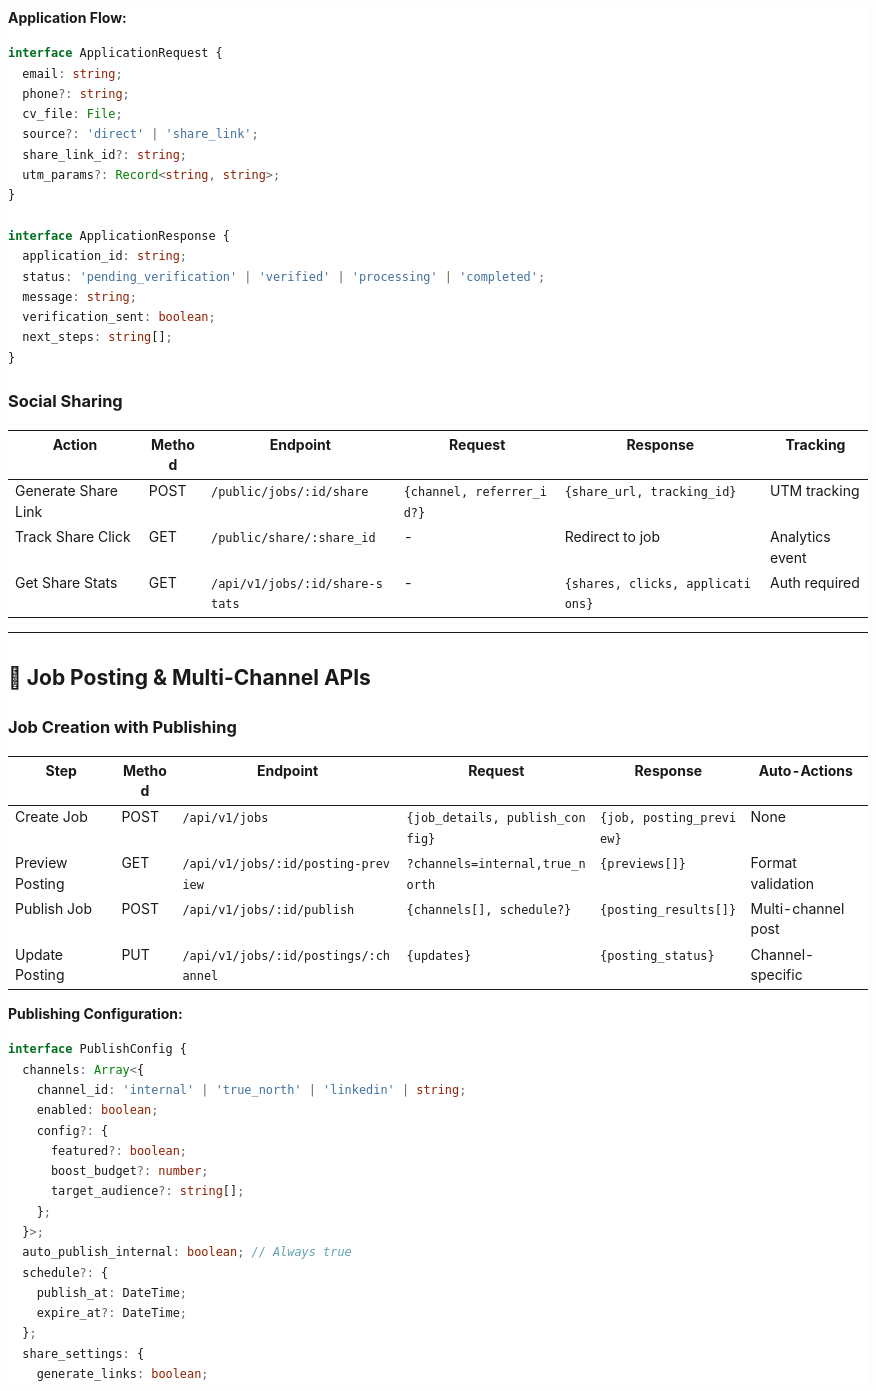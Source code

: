 **Application Flow:**
```typescript
interface ApplicationRequest {
  email: string;
  phone?: string;
  cv_file: File;
  source?: 'direct' | 'share_link';
  share_link_id?: string;
  utm_params?: Record<string, string>;
}

interface ApplicationResponse {
  application_id: string;
  status: 'pending_verification' | 'verified' | 'processing' | 'completed';
  message: string;
  verification_sent: boolean;
  next_steps: string[];
}
```

### Social Sharing

| Action | Method | Endpoint | Request | Response | Tracking |
|--------|--------|----------|---------|----------|----------|
| Generate Share Link | POST | `/public/jobs/:id/share` | `{channel, referrer_id?}` | `{share_url, tracking_id}` | UTM tracking |
| Track Share Click | GET | `/public/share/:share_id` | - | Redirect to job | Analytics event |
| Get Share Stats | GET | `/api/v1/jobs/:id/share-stats` | - | `{shares, clicks, applications}` | Auth required |

---

## 🚀 Job Posting & Multi-Channel APIs

### Job Creation with Publishing

| Step | Method | Endpoint | Request | Response | Auto-Actions |
|------|--------|----------|---------|----------|--------------|
| Create Job | POST | `/api/v1/jobs` | `{job_details, publish_config}` | `{job, posting_preview}` | None |
| Preview Posting | GET | `/api/v1/jobs/:id/posting-preview` | `?channels=internal,true_north` | `{previews[]}` | Format validation |
| Publish Job | POST | `/api/v1/jobs/:id/publish` | `{channels[], schedule?}` | `{posting_results[]}` | Multi-channel post |
| Update Posting | PUT | `/api/v1/jobs/:id/postings/:channel` | `{updates}` | `{posting_status}` | Channel-specific |

**Publishing Configuration:**
```typescript
interface PublishConfig {
  channels: Array<{
    channel_id: 'internal' | 'true_north' | 'linkedin' | string;
    enabled: boolean;
    config?: {
      featured?: boolean;
      boost_budget?: number;
      target_audience?: string[];
    };
  }>;
  auto_publish_internal: boolean; // Always true
  schedule?: {
    publish_at: DateTime;
    expire_at?: DateTime;
  };
  share_settings: {
    generate_links: boolean;
```